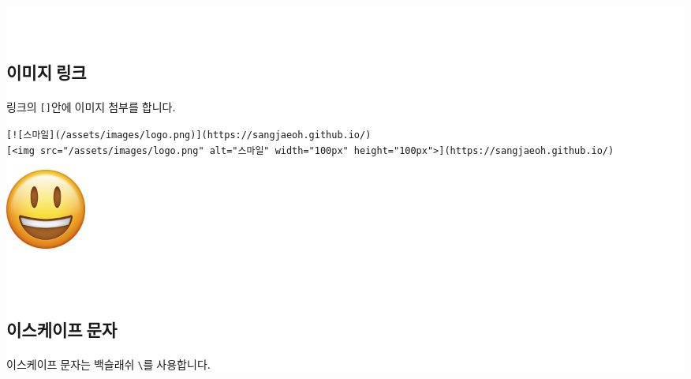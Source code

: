 <br/>
<br/>



## 이미지 링크
링크의 `[]`안에 이미지 첨부를 합니다.
```
[![스마일](/assets/images/logo.png)](https://sangjaeoh.github.io/)
[<img src="/assets/images/logo.png" alt="스마일" width="100px" height="100px">](https://sangjaeoh.github.io/)
```
[<img src="/assets/images/logo.png" alt="스마일" width="100px" height="100px">](https://sangjaeoh.github.io/)

<br/>
<br/>




## 이스케이프 문자
이스케이프 문자는 백슬래쉬 `\`를 사용합니다.
